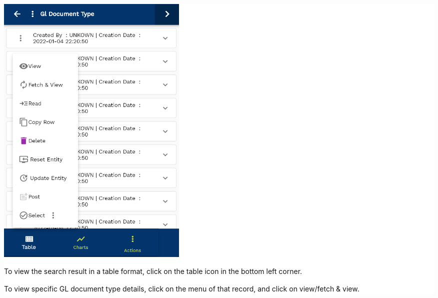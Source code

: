 <img src="/images/modules/gl/accounting/gl_document_type/gl_document_type_03.PNG" width="350"/>

To view the search result in a table format, click on the table icon in the bottom left corner.

To view specific GL document type details, click on the menu of that record, and click on view/fetch & view.